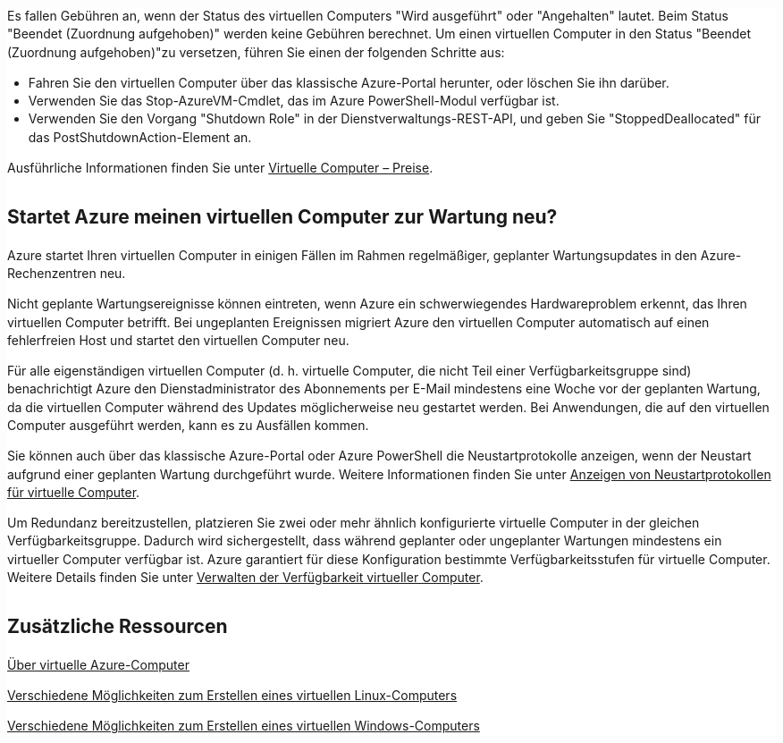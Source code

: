 Es fallen Gebühren an, wenn der Status des virtuellen Computers "Wird ausgeführt" oder "Angehalten" lautet. Beim Status "Beendet (Zuordnung aufgehoben)" werden keine Gebühren berechnet. Um einen virtuellen Computer in den Status "Beendet (Zuordnung aufgehoben)"zu versetzen, führen Sie einen der folgenden Schritte aus:

- Fahren Sie den virtuellen Computer über das klassische Azure-Portal herunter, oder löschen Sie ihn darüber.
- Verwenden Sie das Stop-AzureVM-Cmdlet, das im Azure PowerShell-Modul verfügbar ist.
- Verwenden Sie den Vorgang "Shutdown Role" in der Dienstverwaltungs-REST-API, und geben Sie "StoppedDeallocated" für das PostShutdownAction-Element an.

Ausführliche Informationen finden Sie unter [Virtuelle Computer – Preise](https://azure.microsoft.com/pricing/details/virtual-machines/).

## Startet Azure meinen virtuellen Computer zur Wartung neu?

Azure startet Ihren virtuellen Computer in einigen Fällen im Rahmen regelmäßiger, geplanter Wartungsupdates in den Azure-Rechenzentren neu.

Nicht geplante Wartungsereignisse können eintreten, wenn Azure ein schwerwiegendes Hardwareproblem erkennt, das Ihren virtuellen Computer betrifft. Bei ungeplanten Ereignissen migriert Azure den virtuellen Computer automatisch auf einen fehlerfreien Host und startet den virtuellen Computer neu.

Für alle eigenständigen virtuellen Computer (d. h. virtuelle Computer, die nicht Teil einer Verfügbarkeitsgruppe sind) benachrichtigt Azure den Dienstadministrator des Abonnements per E-Mail mindestens eine Woche vor der geplanten Wartung, da die virtuellen Computer während des Updates möglicherweise neu gestartet werden. Bei Anwendungen, die auf den virtuellen Computer ausgeführt werden, kann es zu Ausfällen kommen.

Sie können auch über das klassische Azure-Portal oder Azure PowerShell die Neustartprotokolle anzeigen, wenn der Neustart aufgrund einer geplanten Wartung durchgeführt wurde. Weitere Informationen finden Sie unter [Anzeigen von Neustartprotokollen für virtuelle Computer](https://azure.microsoft.com/blog/2015/04/01/viewing-vm-reboot-logs/).

Um Redundanz bereitzustellen, platzieren Sie zwei oder mehr ähnlich konfigurierte virtuelle Computer in der gleichen Verfügbarkeitsgruppe. Dadurch wird sichergestellt, dass während geplanter oder ungeplanter Wartungen mindestens ein virtueller Computer verfügbar ist. Azure garantiert für diese Konfiguration bestimmte Verfügbarkeitsstufen für virtuelle Computer. Weitere Details finden Sie unter [Verwalten der Verfügbarkeit virtueller Computer](virtual-machines-windows-manage-availability.md).

## Zusätzliche Ressourcen

[Über virtuelle Azure-Computer](virtual-machines-linux-about.md)

[Verschiedene Möglichkeiten zum Erstellen eines virtuellen Linux-Computers](virtual-machines-linux-creation-choices.md)

[Verschiedene Möglichkeiten zum Erstellen eines virtuellen Windows-Computers](virtual-machines-windows-creation-choices.md)

